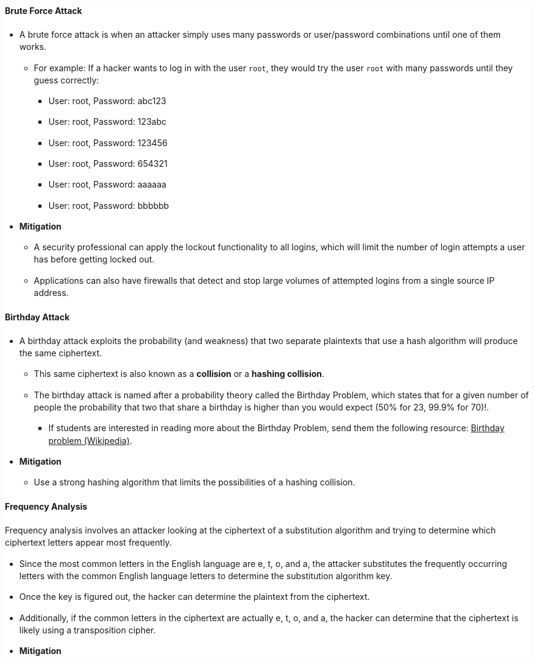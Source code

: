 #### Brute Force Attack

- A brute force attack is when an attacker simply uses many passwords or user/password combinations until one of them works.

  - For example: If a hacker wants to log in with the user `root`, they would try the user `root` with many passwords until they guess correctly:

    - User: root, Password: abc123
  
    - User: root, Password: 123abc
  
    - User: root, Password: 123456
  
    - User: root, Password: 654321
  
    - User: root, Password: aaaaaa
  
    - User: root, Password: bbbbbb

- **Mitigation**
    - A security professional can apply the lockout functionality to all logins, which will limit the number of login attempts a user has before getting locked out.

    - Applications can also have firewalls that detect and stop large volumes of attempted logins from a single source IP address.

#### Birthday Attack

- A birthday attack exploits the probability (and weakness) that two separate plaintexts that use a hash algorithm will produce the same ciphertext.

  - This same ciphertext is also known as a **collision** or a **hashing collision**.

  - The birthday attack is named after a probability theory called the Birthday Problem, which states that for a given number of people the probability that two that share a birthday is higher than you would expect (50% for 23, 99.9% for 70)!.

    - If students are interested in reading more about the Birthday Problem, send them the following resource: [Birthday problem (Wikipedia)](https://en.wikipedia.org/wiki/Birthday_problem).

- **Mitigation**

   - Use a strong hashing algorithm that limits the possibilities of a hashing collision.

#### Frequency Analysis

Frequency analysis involves an attacker looking at the ciphertext of a substitution algorithm and trying to determine which ciphertext letters appear most frequently.

  - Since the most common letters in the English language are e, t, o, and a, the attacker substitutes the frequently occurring letters with the common English language letters to determine the substitution algorithm key.

  - Once the key is figured out, the hacker can determine the plaintext from the ciphertext.

  - Additionally, if the common letters in the ciphertext are actually e, t, o, and a, the hacker can determine that the ciphertext is likely using a transposition cipher.

- **Mitigation**
